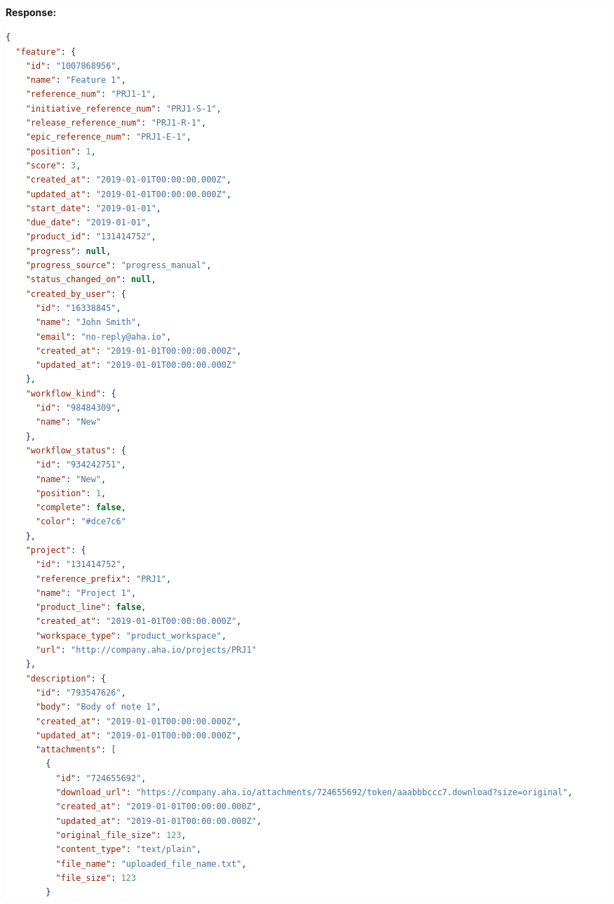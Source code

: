 **Response:**
```json
{
  "feature": {
    "id": "1007868956",
    "name": "Feature 1",
    "reference_num": "PRJ1-1",
    "initiative_reference_num": "PRJ1-S-1",
    "release_reference_num": "PRJ1-R-1",
    "epic_reference_num": "PRJ1-E-1",
    "position": 1,
    "score": 3,
    "created_at": "2019-01-01T00:00:00.000Z",
    "updated_at": "2019-01-01T00:00:00.000Z",
    "start_date": "2019-01-01",
    "due_date": "2019-01-01",
    "product_id": "131414752",
    "progress": null,
    "progress_source": "progress_manual",
    "status_changed_on": null,
    "created_by_user": {
      "id": "16338845",
      "name": "John Smith",
      "email": "no-reply@aha.io",
      "created_at": "2019-01-01T00:00:00.000Z",
      "updated_at": "2019-01-01T00:00:00.000Z"
    },
    "workflow_kind": {
      "id": "98484309",
      "name": "New"
    },
    "workflow_status": {
      "id": "934242751",
      "name": "New",
      "position": 1,
      "complete": false,
      "color": "#dce7c6"
    },
    "project": {
      "id": "131414752",
      "reference_prefix": "PRJ1",
      "name": "Project 1",
      "product_line": false,
      "created_at": "2019-01-01T00:00:00.000Z",
      "workspace_type": "product_workspace",
      "url": "http://company.aha.io/projects/PRJ1"
    },
    "description": {
      "id": "793547626",
      "body": "Body of note 1",
      "created_at": "2019-01-01T00:00:00.000Z",
      "updated_at": "2019-01-01T00:00:00.000Z",
      "attachments": [
        {
          "id": "724655692",
          "download_url": "https://company.aha.io/attachments/724655692/token/aaabbbccc7.download?size=original",
          "created_at": "2019-01-01T00:00:00.000Z",
          "updated_at": "2019-01-01T00:00:00.000Z",
          "original_file_size": 123,
          "content_type": "text/plain",
          "file_name": "uploaded_file_name.txt",
          "file_size": 123
        }
```